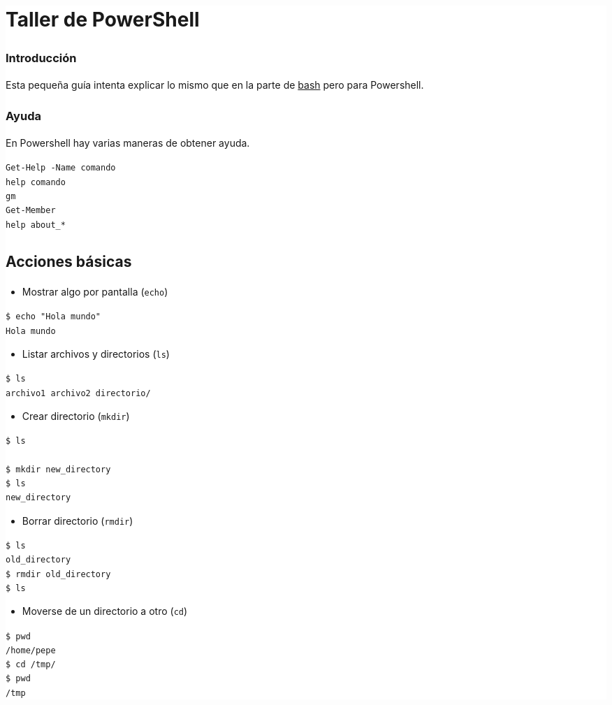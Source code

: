 # Taller de PowerShell

### Introducción

Esta pequeña guía intenta explicar lo mismo que en la parte de [bash](../bash/README.md) pero para Powershell.

### Ayuda

En Powershell hay varias maneras de obtener ayuda.
```
Get-Help -Name comando
help comando
gm
Get-Member
help about_*
```

## Acciones básicas

* Mostrar algo por pantalla (`echo`)
```
$ echo "Hola mundo"
Hola mundo
```

* Listar archivos y directorios (`ls`)
```
$ ls
archivo1 archivo2 directorio/
```

* Crear directorio (`mkdir`)
```
$ ls

$ mkdir new_directory
$ ls
new_directory
```

* Borrar directorio (`rmdir`)
```
$ ls
old_directory
$ rmdir old_directory
$ ls

```

* Moverse de un directorio a otro (`cd`)
```
$ pwd
/home/pepe
$ cd /tmp/
$ pwd
/tmp
```
